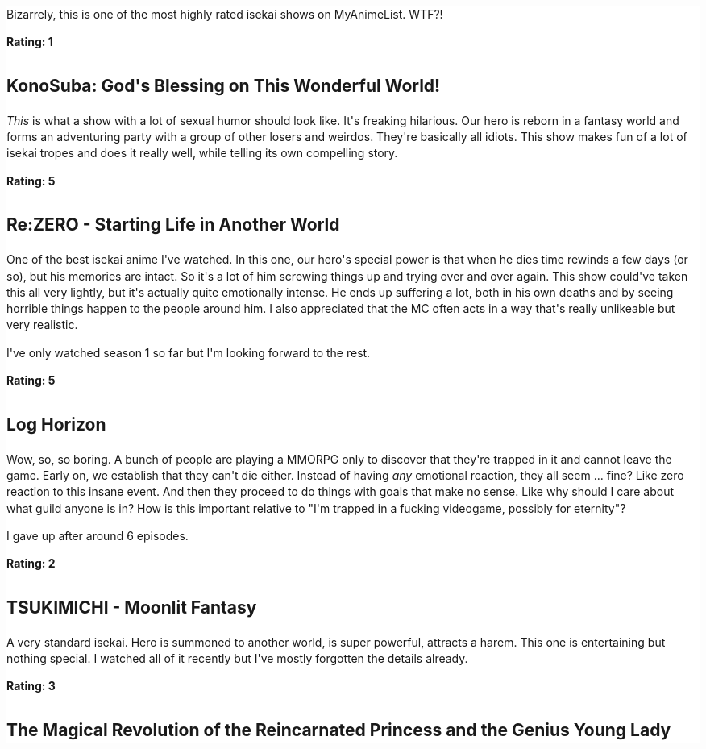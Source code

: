 Bizarrely, this is one of the most highly rated isekai shows on MyAnimeList. WTF?!

**Rating: 1**

## KonoSuba: God's Blessing on This Wonderful World!

_This_ is what a show with a lot of sexual humor should look like. It's freaking hilarious. Our hero
is reborn in a fantasy world and forms an adventuring party with a group of other losers and
weirdos. They're basically all idiots. This show makes fun of a lot of isekai tropes and does it
really well, while telling its own compelling story.

**Rating: 5**

## Re:ZERO - Starting Life in Another World

One of the best isekai anime I've watched. In this one, our hero's special power is that when he
dies time rewinds a few days (or so), but his memories are intact. So it's a lot of him screwing
things up and trying over and over again. This show could've taken this all very lightly, but it's
actually quite emotionally intense. He ends up suffering a lot, both in his own deaths and by seeing
horrible things happen to the people around him. I also appreciated that the MC often acts in a way
that's really unlikeable but very realistic.

I've only watched season 1 so far but I'm looking forward to the rest.

**Rating: 5**

## Log Horizon

Wow, so, so boring. A bunch of people are playing a MMORPG only to discover that they're trapped in
it and cannot leave the game. Early on, we establish that they can't die either. Instead of having
_any_ emotional reaction, they all seem ... fine? Like zero reaction to this insane event. And then
they proceed to do things with goals that make no sense. Like why should I care about what guild
anyone is in? How is this important relative to "I'm trapped in a fucking videogame, possibly for
eternity"?

I gave up after around 6 episodes.

**Rating: 2**

## TSUKIMICHI - Moonlit Fantasy

A very standard isekai. Hero is summoned to another world, is super powerful, attracts a harem. This
one is entertaining but nothing special. I watched all of it recently but I've mostly forgotten the
details already.

**Rating: 3**

## The Magical Revolution of the Reincarnated Princess and the Genius Young Lady
